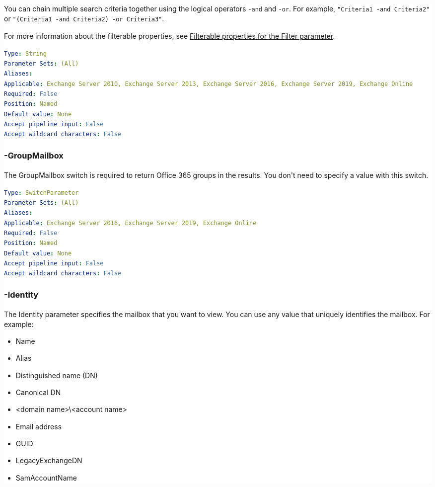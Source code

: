 You can chain multiple search criteria together using the logical operators `-and` and `-or`. For example, `"Criteria1 -and Criteria2"` or `"(Criteria1 -and Criteria2) -or Criteria3"`.

For more information about the filterable properties, see [Filterable properties for the Filter parameter](https://docs.microsoft.com/powershell/exchange/exchange-server/recipient-filters/filter-properties).

```yaml
Type: String
Parameter Sets: (All)
Aliases:
Applicable: Exchange Server 2010, Exchange Server 2013, Exchange Server 2016, Exchange Server 2019, Exchange Online
Required: False
Position: Named
Default value: None
Accept pipeline input: False
Accept wildcard characters: False
```

### -GroupMailbox
The GroupMailbox switch is required to return Office 365 groups in the results. You don't need to specify a value with this switch.

```yaml
Type: SwitchParameter
Parameter Sets: (All)
Aliases:
Applicable: Exchange Server 2016, Exchange Server 2019, Exchange Online
Required: False
Position: Named
Default value: None
Accept pipeline input: False
Accept wildcard characters: False
```

### -Identity
The Identity parameter specifies the mailbox that you want to view. You can use any value that uniquely identifies the mailbox. For example:

- Name

- Alias

- Distinguished name (DN)

- Canonical DN

- \<domain name\>\\\<account name\>

- Email address

- GUID

- LegacyExchangeDN

- SamAccountName
